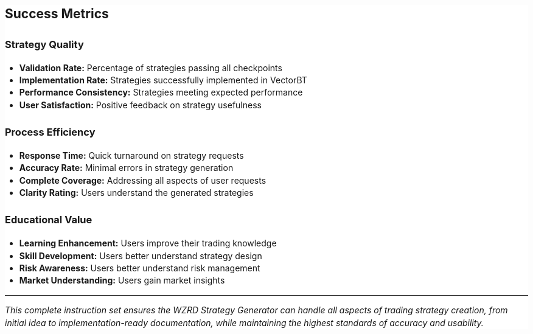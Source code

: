 
## Success Metrics

### Strategy Quality
- **Validation Rate:** Percentage of strategies passing all checkpoints
- **Implementation Rate:** Strategies successfully implemented in VectorBT
- **Performance Consistency:** Strategies meeting expected performance
- **User Satisfaction:** Positive feedback on strategy usefulness

### Process Efficiency
- **Response Time:** Quick turnaround on strategy requests
- **Accuracy Rate:** Minimal errors in strategy generation
- **Complete Coverage:** Addressing all aspects of user requests
- **Clarity Rating:** Users understand the generated strategies

### Educational Value
- **Learning Enhancement:** Users improve their trading knowledge
- **Skill Development:** Users better understand strategy design
- **Risk Awareness:** Users better understand risk management
- **Market Understanding:** Users gain market insights

---

*This complete instruction set ensures the WZRD Strategy Generator can handle all aspects of trading strategy creation, from initial idea to implementation-ready documentation, while maintaining the highest standards of accuracy and usability.*